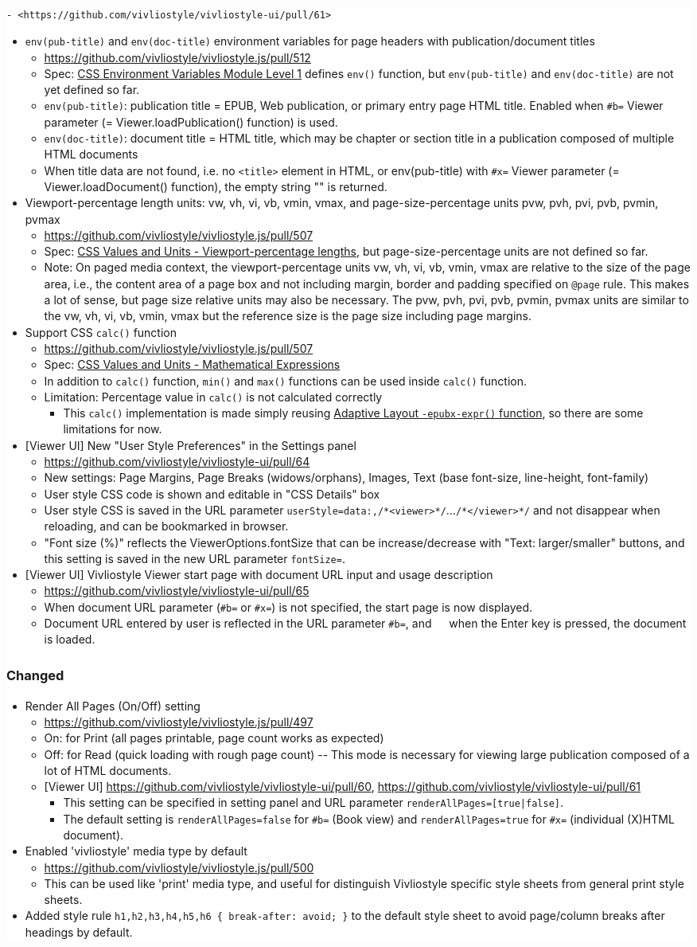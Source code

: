     - <https://github.com/vivliostyle/vivliostyle-ui/pull/61>
- `env(pub-title)` and `env(doc-title)` environment variables for page headers with publication/document titles
  - <https://github.com/vivliostyle/vivliostyle.js/pull/512>
  - Spec: [CSS Environment Variables Module Level 1](https://drafts.csswg.org/css-env/) defines `env()` function, but `env(pub-title)` and `env(doc-title)` are not yet defined so far.
  - `env(pub-title)`: publication title = EPUB, Web publication, or primary entry page HTML title. Enabled when `#b=` Viewer parameter (= Viewer.loadPublication() function) is used.
  - `env(doc-title)`: document title = HTML title, which may be chapter or section title in a publication composed of multiple HTML documents
  - When title data are not found, i.e. no `<title>` element in HTML, or env(pub-title) with `#x=` Viewer parameter (= Viewer.loadDocument() function), the empty string "" is returned.
- Viewport-percentage length units: vw, vh, vi, vb, vmin, vmax, and page-size-percentage units pvw, pvh, pvi, pvb, pvmin, pvmax
  - <https://github.com/vivliostyle/vivliostyle.js/pull/507>
  - Spec: [CSS Values and Units - Viewport-percentage lengths](https://drafts.csswg.org/css-values/#viewport-relative-lengths), but page-size-percentage units are not defined so far.
  - Note: On paged media context, the viewport-percentage units vw, vh, vi, vb, vmin, vmax are relative to the size of the page area, i.e., the content area of a page box and not including margin, border and padding specified on `@page` rule. This makes a lot of sense, but page size relative units may also be necessary. The pvw, pvh, pvi, pvb, pvmin, pvmax units are similar to the vw, vh, vi, vb, vmin, vmax but the reference size is the page size including page margins.
- Support CSS `calc()` function
  - <https://github.com/vivliostyle/vivliostyle.js/pull/507>
  - Spec: [CSS Values and Units - Mathematical Expressions](https://drafts.csswg.org/css-values/#calc-notation)
  - In addition to `calc()` function, `min()` and `max()` functions can be used inside `calc()` function.
  - Limitation: Percentage value in `calc()` is not calculated correctly
    - This `calc()` implementation is made simply reusing [Adaptive Layout `-epubx-expr()` function](http://www.idpf.org/epub/pgt/#s2.1), so there are some limitations for now.
- [Viewer UI] New "User Style Preferences" in the Settings panel
  - <https://github.com/vivliostyle/vivliostyle-ui/pull/64>
  - New settings: Page Margins, Page Breaks (widows/orphans), Images, Text (base font-size, line-height, font-family)
  - User style CSS code is shown and editable in "CSS Details" box
  - User style CSS is saved in the URL parameter `userStyle=data:,/*<viewer>*/`…`/*</viewer>*/` and not disappear when reloading, and can be bookmarked in browser.
  - "Font size (%)" reflects the ViewerOptions.fontSize that can be increase/decrease with "Text: larger/smaller" buttons, and this setting is saved in the new URL parameter `fontSize=`.
- [Viewer UI] Vivliostyle Viewer start page with document URL input and usage description
  - <https://github.com/vivliostyle/vivliostyle-ui/pull/65>
  - When document URL parameter (`#b=` or `#x=`) is not specified, the start page is now displayed.
  - Document URL entered by user is reflected in the URL parameter `#b=`, and 　 when the Enter key is pressed, the document is loaded.

### Changed

- Render All Pages (On/Off) setting
  - <https://github.com/vivliostyle/vivliostyle.js/pull/497>
  - On: for Print (all pages printable, page count works as expected)
  - Off: for Read (quick loading with rough page count) -- This mode is necessary for viewing large publication composed of a lot of HTML documents.
  - [Viewer UI] <https://github.com/vivliostyle/vivliostyle-ui/pull/60>, <https://github.com/vivliostyle/vivliostyle-ui/pull/61>
    - This setting can be specified in setting panel and URL parameter `renderAllPages=[true|false]`.
    - The default setting is `renderAllPages=false` for `#b=` (Book view) and `renderAllPages=true` for `#x=` (individual (X)HTML document).
- Enabled 'vivliostyle' media type by default
  - <https://github.com/vivliostyle/vivliostyle.js/pull/500>
  - This can be used like 'print' media type, and useful for distinguish Vivliostyle specific style sheets from general print style sheets.
- Added style rule `h1,h2,h3,h4,h5,h6 { break-after: avoid; }` to the default style sheet to avoid page/column breaks after headings by default.